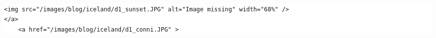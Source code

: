     <img src="/images/blog/iceland/d1_sunset.JPG" alt="Image missing" width="68%" />
    </a>
        <a href="/images/blog/iceland/d1_conni.JPG" >